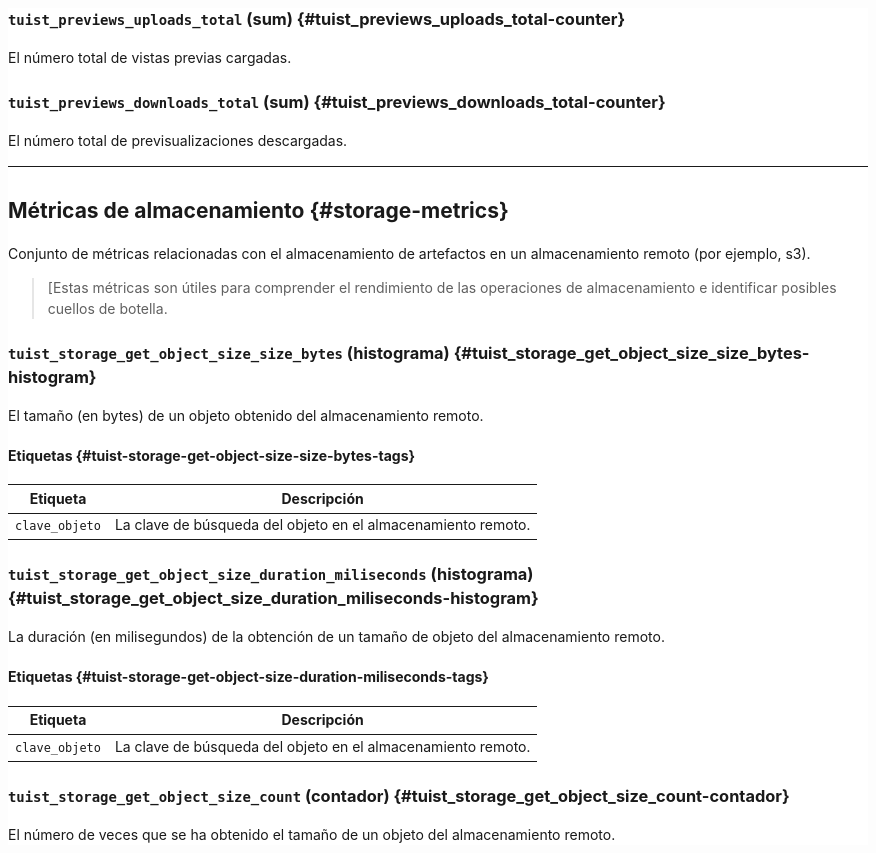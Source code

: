 ### `tuist_previews_uploads_total` (sum) {#tuist_previews_uploads_total-counter}

El número total de vistas previas cargadas.

### `tuist_previews_downloads_total` (sum) {#tuist_previews_downloads_total-counter}

El número total de previsualizaciones descargadas.

---

## Métricas de almacenamiento {#storage-metrics}

Conjunto de métricas relacionadas con el almacenamiento de artefactos en un
almacenamiento remoto (por ejemplo, s3).

> [Estas métricas son útiles para comprender el rendimiento de las operaciones
> de almacenamiento e identificar posibles cuellos de botella.

### `tuist_storage_get_object_size_size_bytes` (histograma) {#tuist_storage_get_object_size_size_bytes-histogram}

El tamaño (en bytes) de un objeto obtenido del almacenamiento remoto.

#### Etiquetas {#tuist-storage-get-object-size-size-bytes-tags}

| Etiqueta       | Descripción                                                  |
| -------------- | ------------------------------------------------------------ |
| `clave_objeto` | La clave de búsqueda del objeto en el almacenamiento remoto. |


### `tuist_storage_get_object_size_duration_miliseconds` (histograma) {#tuist_storage_get_object_size_duration_miliseconds-histogram}

La duración (en milisegundos) de la obtención de un tamaño de objeto del
almacenamiento remoto.

#### Etiquetas {#tuist-storage-get-object-size-duration-miliseconds-tags}

| Etiqueta       | Descripción                                                  |
| -------------- | ------------------------------------------------------------ |
| `clave_objeto` | La clave de búsqueda del objeto en el almacenamiento remoto. |


### `tuist_storage_get_object_size_count` (contador) {#tuist_storage_get_object_size_count-contador}

El número de veces que se ha obtenido el tamaño de un objeto del almacenamiento
remoto.
